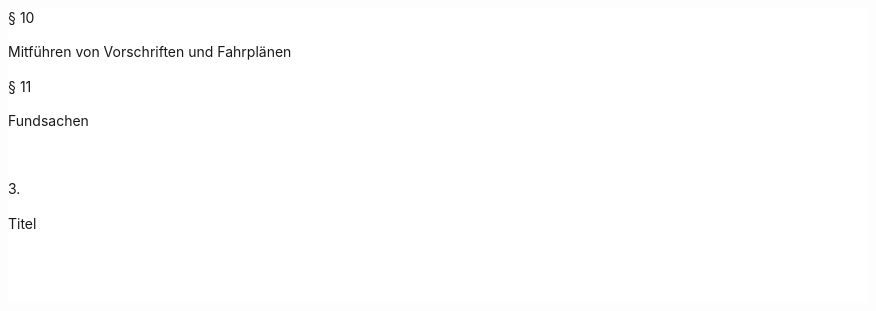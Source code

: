 <tr>

<td style colspan="3" align="left" valign="top" charoff="50">

§ 10

</td>

<td style align="left" valign="top" charoff="50">

Mitführen von Vorschriften und Fahrplänen

</td>

</tr>

<tr>

<td style colspan="3" align="left" valign="top" charoff="50">

§ 11

</td>

<td style align="left" valign="top" charoff="50">

Fundsachen

</td>

</tr>

<tr>

<td style align="left" valign="top" charoff="50">

 

</td>

<td style align="left" valign="top" charoff="50">

3\.

</td>

<td style colspan="2" align="left" valign="top" charoff="50">

Titel

</td>

</tr>

<tr>

<td class="auto-generated" style>

 

</td>

<td style colspan="2" align="left" valign="top" charoff="50">

 

</td>
